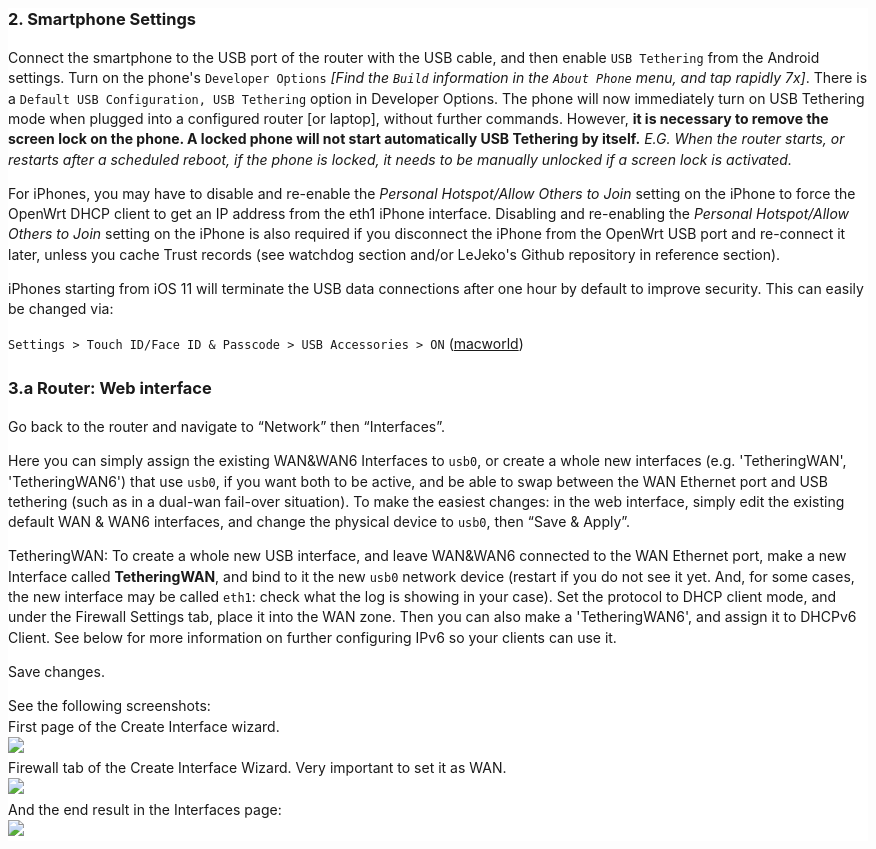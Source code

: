 ### 2. Smartphone Settings

Connect the smartphone to the USB port of the router with the USB cable, and then enable `USB Tethering` from the Android settings. Turn on the phone's `Developer Options` *\[Find the `Build` information in the `About Phone` menu, and tap rapidly 7x]*. There is a `Default USB Configuration, USB Tethering` option in Developer Options. The phone will now immediately turn on USB Tethering mode when plugged into a configured router \[or laptop], without further commands. However, **it is necessary to remove the screen lock on the phone. A locked phone will not start automatically USB Tethering by itself.** *E.G. When the router starts, or restarts after a scheduled reboot, if the phone is locked, it needs to be manually unlocked if a screen lock is activated.*

For iPhones, you may have to disable and re-enable the *Personal Hotspot/Allow Others to Join* setting on the iPhone to force the OpenWrt DHCP client to get an IP address from the eth1 iPhone interface. Disabling and re-enabling the *Personal Hotspot/Allow Others to Join* setting on the iPhone is also required if you disconnect the iPhone from the OpenWrt USB port and re-connect it later, unless you cache Trust records (see watchdog section and/or LeJeko's Github repository in reference section).

iPhones starting from iOS 11 will terminate the USB data connections after one hour by default to improve security. This can easily be changed via:

`Settings > Touch ID/Face ID & Passcode > USB Accessories > ON` ([macworld](https://www.macworld.com/article/233368/that-s-right-you-can-t-turn-off-personal-hotspot-in-ios-13-and-ipados-13.html "https://www.macworld.com/article/233368/that-s-right-you-can-t-turn-off-personal-hotspot-in-ios-13-and-ipados-13.html"))

### 3.a Router: Web interface

Go back to the router and navigate to “Network” then “Interfaces”.

Here you can simply assign the existing WAN&amp;WAN6 Interfaces to `usb0`, or create a whole new interfaces (e.g. 'TetheringWAN', 'TetheringWAN6') that use `usb0`, if you want both to be active, and be able to swap between the WAN Ethernet port and USB tethering (such as in a dual-wan fail-over situation). To make the easiest changes: in the web interface, simply edit the existing default WAN &amp; WAN6 interfaces, and change the physical device to `usb0`, then “Save &amp; Apply”.

TetheringWAN: To create a whole new USB interface, and leave WAN&amp;WAN6 connected to the WAN Ethernet port, make a new Interface called **TetheringWAN**, and bind to it the new `usb0` network device (restart if you do not see it yet. And, for some cases, the new interface may be called `eth1`: check what the log is showing in your case). Set the protocol to DHCP client mode, and under the Firewall Settings tab, place it into the WAN zone. Then you can also make a 'TetheringWAN6', and assign it to DHCPv6 Client. See below for more information on further configuring IPv6 so your clients can use it.

Save changes.

See the following screenshots:  
First page of the Create Interface wizard.  
[![](/_media/docs/guide-user/advanced/image_create_new_interface.png?w=800&tok=1b4f10)](/_media/docs/guide-user/advanced/image_create_new_interface.png "docs:guide-user:advanced:image_create_new_interface.png")  
Firewall tab of the Create Interface Wizard. Very important to set it as WAN.  
[![](/_media/docs/guide-user/advanced/image_create_new_interface_set_firewall_region.png?w=800&tok=7b9c37)](/_media/docs/guide-user/advanced/image_create_new_interface_set_firewall_region.png "docs:guide-user:advanced:image_create_new_interface_set_firewall_region.png")  
And the end result in the Interfaces page:  
[![](/_media/docs/guide-user/advanced/image_create_new_interface_end_result.png?w=800&tok=b5a710)](/_media/docs/guide-user/advanced/image_create_new_interface_end_result.png "docs:guide-user:advanced:image_create_new_interface_end_result.png")
